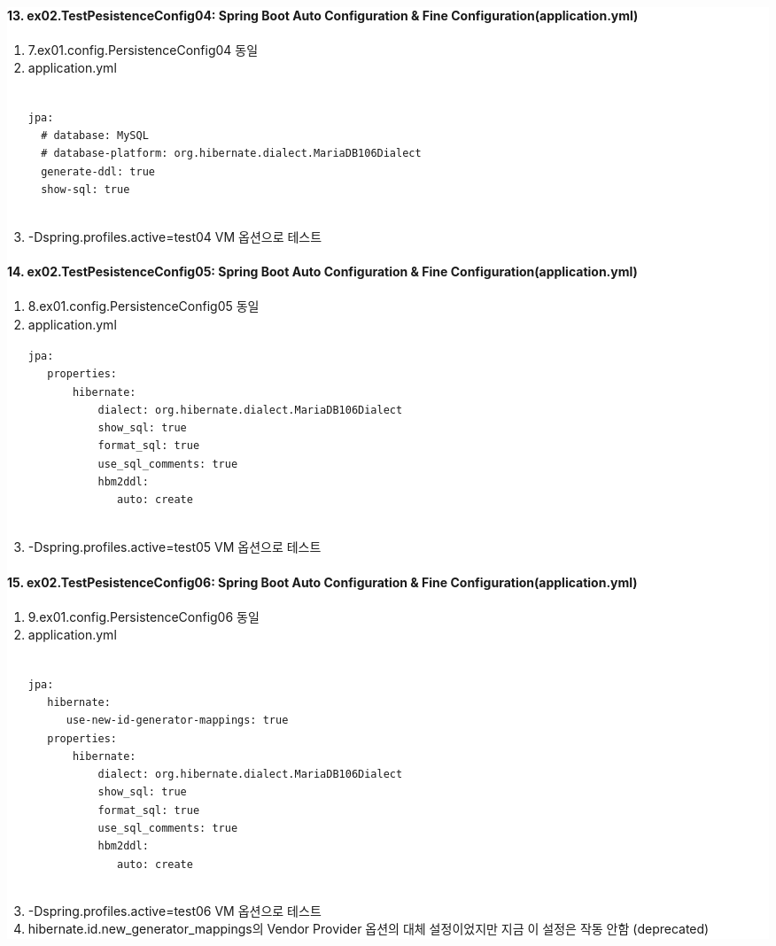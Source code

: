 
#### 13. ex02.TestPesistenceConfig04: Spring Boot Auto Configuration & Fine Configuration(application.yml)
1. 7.ex01.config.PersistenceConfig04 동일
2. application.yml
   ```

   jpa:
     # database: MySQL
     # database-platform: org.hibernate.dialect.MariaDB106Dialect
     generate-ddl: true
     show-sql: true
      
   ```
3. -Dspring.profiles.active=test04 VM 옵션으로 테스트


#### 14. ex02.TestPesistenceConfig05: Spring Boot Auto Configuration & Fine Configuration(application.yml)
1. 8.ex01.config.PersistenceConfig05 동일
2. application.yml
   ```
   jpa:
      properties:
          hibernate:
              dialect: org.hibernate.dialect.MariaDB106Dialect
              show_sql: true
              format_sql: true
              use_sql_comments: true
              hbm2ddl:
                 auto: create
      
   ```
3. -Dspring.profiles.active=test05 VM 옵션으로 테스트

#### 15. ex02.TestPesistenceConfig06: Spring Boot Auto Configuration & Fine Configuration(application.yml)
1. 9.ex01.config.PersistenceConfig06 동일
2. application.yml
   ```

   jpa:
      hibernate:
         use-new-id-generator-mappings: true   
      properties:
          hibernate:
              dialect: org.hibernate.dialect.MariaDB106Dialect
              show_sql: true
              format_sql: true
              use_sql_comments: true
              hbm2ddl:
                 auto: create
      
   ```
3. -Dspring.profiles.active=test06 VM 옵션으로 테스트
4. hibernate.id.new_generator_mappings의 Vendor Provider 옵션의 대체 설정이었지만 지금 이 설정은 작동 안함 (deprecated) 
